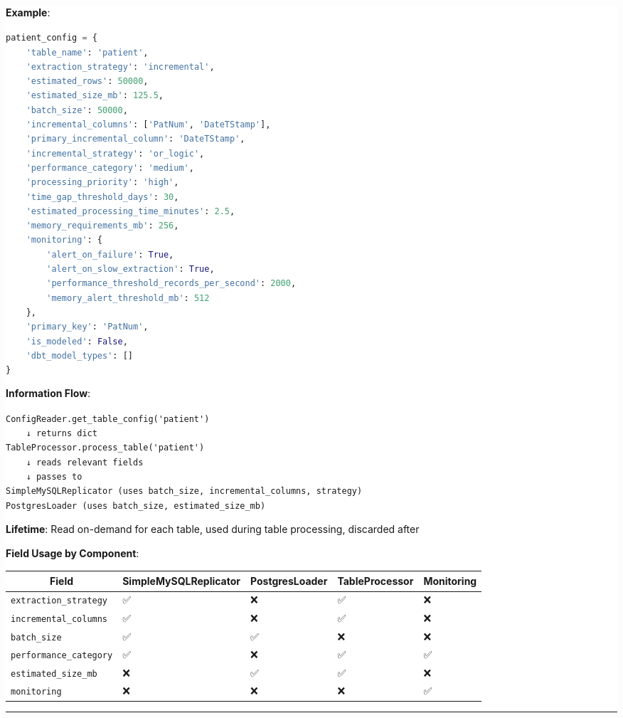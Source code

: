 **Example**:
```python
patient_config = {
    'table_name': 'patient',
    'extraction_strategy': 'incremental',
    'estimated_rows': 50000,
    'estimated_size_mb': 125.5,
    'batch_size': 50000,
    'incremental_columns': ['PatNum', 'DateTStamp'],
    'primary_incremental_column': 'DateTStamp',
    'incremental_strategy': 'or_logic',
    'performance_category': 'medium',
    'processing_priority': 'high',
    'time_gap_threshold_days': 30,
    'estimated_processing_time_minutes': 2.5,
    'memory_requirements_mb': 256,
    'monitoring': {
        'alert_on_failure': True,
        'alert_on_slow_extraction': True,
        'performance_threshold_records_per_second': 2000,
        'memory_alert_threshold_mb': 512
    },
    'primary_key': 'PatNum',
    'is_modeled': False,
    'dbt_model_types': []
}
```

**Information Flow**:
```
ConfigReader.get_table_config('patient')
    ↓ returns dict
TableProcessor.process_table('patient')
    ↓ reads relevant fields
    ↓ passes to
SimpleMySQLReplicator (uses batch_size, incremental_columns, strategy)
PostgresLoader (uses batch_size, estimated_size_mb)
```

**Lifetime**: Read on-demand for each table, used during table processing, discarded after

**Field Usage by Component**:

| Field | SimpleMySQLReplicator | PostgresLoader | TableProcessor | Monitoring |
|-------|----------------------|----------------|----------------|------------|
| `extraction_strategy` | ✅ | ❌ | ✅ | ❌ |
| `incremental_columns` | ✅ | ❌ | ✅ | ❌ |
| `batch_size` | ✅ | ✅ | ❌ | ❌ |
| `performance_category` | ✅ | ❌ | ✅ | ✅ |
| `estimated_size_mb` | ❌ | ✅ | ✅ | ❌ |
| `monitoring` | ❌ | ❌ | ❌ | ✅ |

---